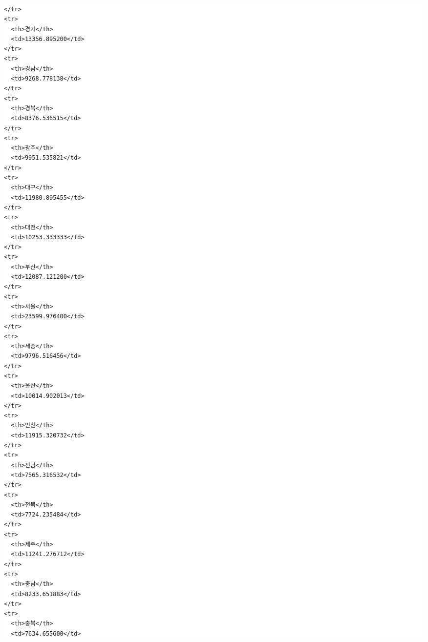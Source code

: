     </tr>
    <tr>
      <th>경기</th>
      <td>13356.895200</td>
    </tr>
    <tr>
      <th>경남</th>
      <td>9268.778138</td>
    </tr>
    <tr>
      <th>경북</th>
      <td>8376.536515</td>
    </tr>
    <tr>
      <th>광주</th>
      <td>9951.535821</td>
    </tr>
    <tr>
      <th>대구</th>
      <td>11980.895455</td>
    </tr>
    <tr>
      <th>대전</th>
      <td>10253.333333</td>
    </tr>
    <tr>
      <th>부산</th>
      <td>12087.121200</td>
    </tr>
    <tr>
      <th>서울</th>
      <td>23599.976400</td>
    </tr>
    <tr>
      <th>세종</th>
      <td>9796.516456</td>
    </tr>
    <tr>
      <th>울산</th>
      <td>10014.902013</td>
    </tr>
    <tr>
      <th>인천</th>
      <td>11915.320732</td>
    </tr>
    <tr>
      <th>전남</th>
      <td>7565.316532</td>
    </tr>
    <tr>
      <th>전북</th>
      <td>7724.235484</td>
    </tr>
    <tr>
      <th>제주</th>
      <td>11241.276712</td>
    </tr>
    <tr>
      <th>충남</th>
      <td>8233.651883</td>
    </tr>
    <tr>
      <th>충북</th>
      <td>7634.655600</td>
